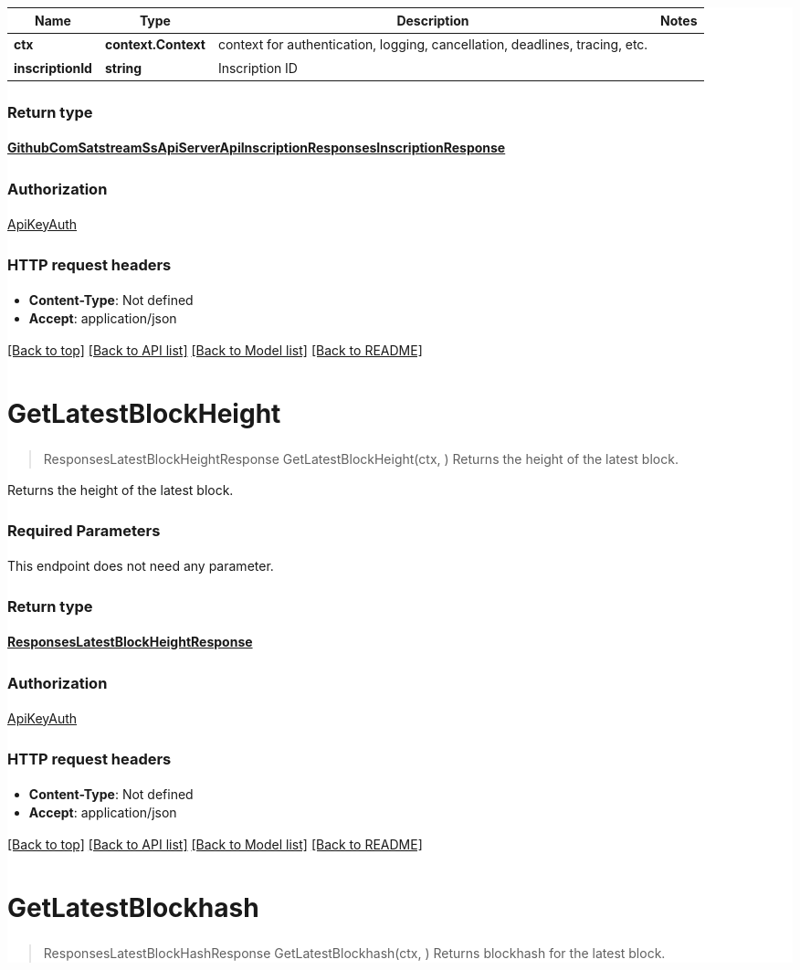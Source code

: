 Name | Type | Description  | Notes
------------- | ------------- | ------------- | -------------
 **ctx** | **context.Context** | context for authentication, logging, cancellation, deadlines, tracing, etc.
  **inscriptionId** | **string**| Inscription ID | 

### Return type

[**GithubComSatstreamSsApiServerApiInscriptionResponsesInscriptionResponse**](github_com_satstream_ss-api_server_api_inscription_responses.InscriptionResponse.md)

### Authorization

[ApiKeyAuth](../README.md#ApiKeyAuth)

### HTTP request headers

 - **Content-Type**: Not defined
 - **Accept**: application/json

[[Back to top]](#) [[Back to API list]](../README.md#documentation-for-api-endpoints) [[Back to Model list]](../README.md#documentation-for-models) [[Back to README]](../README.md)

# **GetLatestBlockHeight**
> ResponsesLatestBlockHeightResponse GetLatestBlockHeight(ctx, )
Returns the height of the latest block.

Returns the height of the latest block.

### Required Parameters
This endpoint does not need any parameter.

### Return type

[**ResponsesLatestBlockHeightResponse**](responses.LatestBlockHeightResponse.md)

### Authorization

[ApiKeyAuth](../README.md#ApiKeyAuth)

### HTTP request headers

 - **Content-Type**: Not defined
 - **Accept**: application/json

[[Back to top]](#) [[Back to API list]](../README.md#documentation-for-api-endpoints) [[Back to Model list]](../README.md#documentation-for-models) [[Back to README]](../README.md)

# **GetLatestBlockhash**
> ResponsesLatestBlockHashResponse GetLatestBlockhash(ctx, )
Returns blockhash for the latest block.

